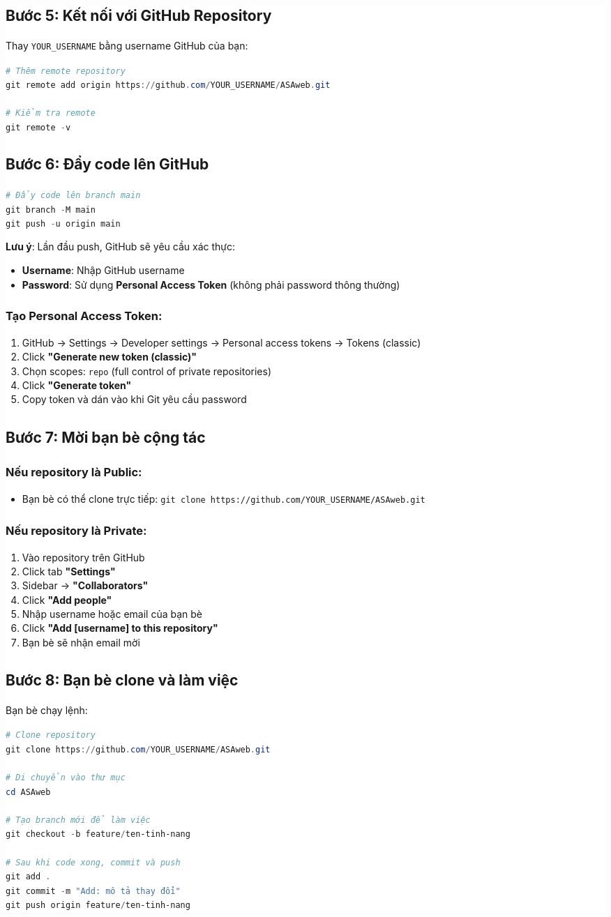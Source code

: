 ## Bước 5: Kết nối với GitHub Repository

Thay `YOUR_USERNAME` bằng username GitHub của bạn:

```powershell
# Thêm remote repository
git remote add origin https://github.com/YOUR_USERNAME/ASAweb.git

# Kiểm tra remote
git remote -v
```

## Bước 6: Đẩy code lên GitHub

```powershell
# Đẩy code lên branch main
git branch -M main
git push -u origin main
```

**Lưu ý**: Lần đầu push, GitHub sẽ yêu cầu xác thực:
- **Username**: Nhập GitHub username
- **Password**: Sử dụng **Personal Access Token** (không phải password thông thường)

### Tạo Personal Access Token:
1. GitHub → Settings → Developer settings → Personal access tokens → Tokens (classic)
2. Click **"Generate new token (classic)"**
3. Chọn scopes: `repo` (full control of private repositories)
4. Click **"Generate token"**
5. Copy token và dán vào khi Git yêu cầu password

## Bước 7: Mời bạn bè cộng tác

### Nếu repository là Public:
- Bạn bè có thể clone trực tiếp: `git clone https://github.com/YOUR_USERNAME/ASAweb.git`

### Nếu repository là Private:
1. Vào repository trên GitHub
2. Click tab **"Settings"**
3. Sidebar → **"Collaborators"**
4. Click **"Add people"**
5. Nhập username hoặc email của bạn bè
6. Click **"Add [username] to this repository"**
7. Bạn bè sẽ nhận email mời

## Bước 8: Bạn bè clone và làm việc

Bạn bè chạy lệnh:

```powershell
# Clone repository
git clone https://github.com/YOUR_USERNAME/ASAweb.git

# Di chuyển vào thư mục
cd ASAweb

# Tạo branch mới để làm việc
git checkout -b feature/ten-tinh-nang

# Sau khi code xong, commit và push
git add .
git commit -m "Add: mô tả thay đổi"
git push origin feature/ten-tinh-nang
```